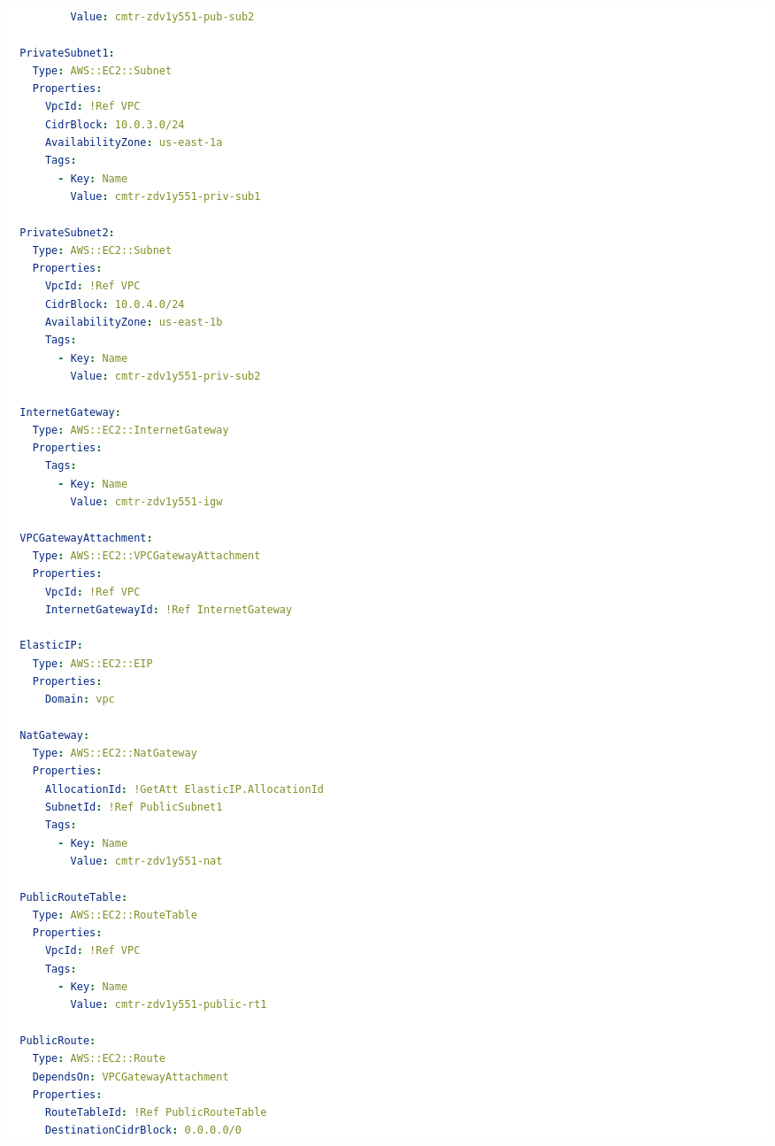 ```yaml
          Value: cmtr-zdv1y551-pub-sub2

  PrivateSubnet1:
    Type: AWS::EC2::Subnet
    Properties:
      VpcId: !Ref VPC
      CidrBlock: 10.0.3.0/24
      AvailabilityZone: us-east-1a
      Tags:
        - Key: Name
          Value: cmtr-zdv1y551-priv-sub1

  PrivateSubnet2:
    Type: AWS::EC2::Subnet
    Properties:
      VpcId: !Ref VPC
      CidrBlock: 10.0.4.0/24
      AvailabilityZone: us-east-1b
      Tags:
        - Key: Name
          Value: cmtr-zdv1y551-priv-sub2

  InternetGateway:
    Type: AWS::EC2::InternetGateway
    Properties:
      Tags:
        - Key: Name
          Value: cmtr-zdv1y551-igw

  VPCGatewayAttachment:
    Type: AWS::EC2::VPCGatewayAttachment
    Properties:
      VpcId: !Ref VPC
      InternetGatewayId: !Ref InternetGateway

  ElasticIP:
    Type: AWS::EC2::EIP
    Properties:
      Domain: vpc

  NatGateway:
    Type: AWS::EC2::NatGateway
    Properties:
      AllocationId: !GetAtt ElasticIP.AllocationId
      SubnetId: !Ref PublicSubnet1
      Tags:
        - Key: Name
          Value: cmtr-zdv1y551-nat

  PublicRouteTable:
    Type: AWS::EC2::RouteTable
    Properties:
      VpcId: !Ref VPC
      Tags:
        - Key: Name
          Value: cmtr-zdv1y551-public-rt1

  PublicRoute:
    Type: AWS::EC2::Route
    DependsOn: VPCGatewayAttachment
    Properties:
      RouteTableId: !Ref PublicRouteTable
      DestinationCidrBlock: 0.0.0.0/0
```